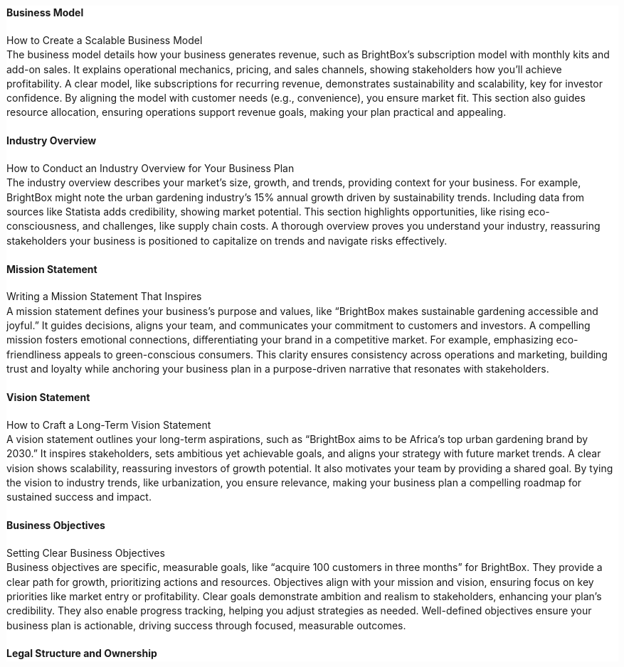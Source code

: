 #### **Business Model**

How to Create a Scalable Business Model  
The business model details how your business generates revenue, such as BrightBox’s subscription model with monthly kits and add-on sales. It explains operational mechanics, pricing, and sales channels, showing stakeholders how you’ll achieve profitability. A clear model, like subscriptions for recurring revenue, demonstrates sustainability and scalability, key for investor confidence. By aligning the model with customer needs (e.g., convenience), you ensure market fit. This section also guides resource allocation, ensuring operations support revenue goals, making your plan practical and appealing.

#### **Industry Overview**

How to Conduct an Industry Overview for Your Business Plan  
The industry overview describes your market’s size, growth, and trends, providing context for your business. For example, BrightBox might note the urban gardening industry’s 15% annual growth driven by sustainability trends. Including data from sources like Statista adds credibility, showing market potential. This section highlights opportunities, like rising eco-consciousness, and challenges, like supply chain costs. A thorough overview proves you understand your industry, reassuring stakeholders your business is positioned to capitalize on trends and navigate risks effectively.

#### **Mission Statement**

Writing a Mission Statement That Inspires  
A mission statement defines your business’s purpose and values, like “BrightBox makes sustainable gardening accessible and joyful.” It guides decisions, aligns your team, and communicates your commitment to customers and investors. A compelling mission fosters emotional connections, differentiating your brand in a competitive market. For example, emphasizing eco-friendliness appeals to green-conscious consumers. This clarity ensures consistency across operations and marketing, building trust and loyalty while anchoring your business plan in a purpose-driven narrative that resonates with stakeholders.

#### **Vision Statement**

How to Craft a Long-Term Vision Statement  
A vision statement outlines your long-term aspirations, such as “BrightBox aims to be Africa’s top urban gardening brand by 2030.” It inspires stakeholders, sets ambitious yet achievable goals, and aligns your strategy with future market trends. A clear vision shows scalability, reassuring investors of growth potential. It also motivates your team by providing a shared goal. By tying the vision to industry trends, like urbanization, you ensure relevance, making your business plan a compelling roadmap for sustained success and impact.

#### **Business Objectives**

Setting Clear Business Objectives  
Business objectives are specific, measurable goals, like “acquire 100 customers in three months” for BrightBox. They provide a clear path for growth, prioritizing actions and resources. Objectives align with your mission and vision, ensuring focus on key priorities like market entry or profitability. Clear goals demonstrate ambition and realism to stakeholders, enhancing your plan’s credibility. They also enable progress tracking, helping you adjust strategies as needed. Well-defined objectives ensure your business plan is actionable, driving success through focused, measurable outcomes.

#### **Legal Structure and Ownership**
